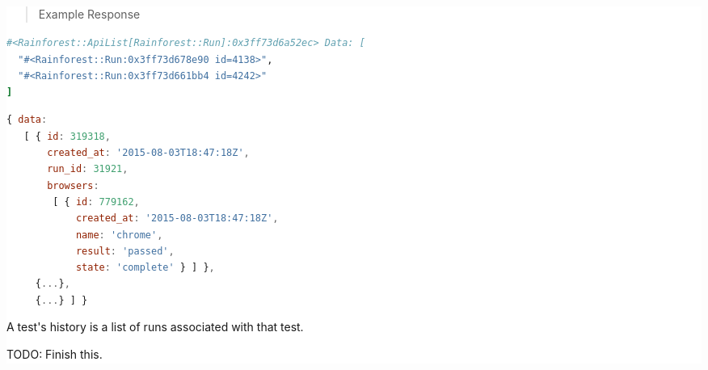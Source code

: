 

> Example Response

```ruby
#<Rainforest::ApiList[Rainforest::Run]:0x3ff73d6a52ec> Data: [
  "#<Rainforest::Run:0x3ff73d678e90 id=4138>",
  "#<Rainforest::Run:0x3ff73d661bb4 id=4242>"
]


```



```javascript
{ data:
   [ { id: 319318,
       created_at: '2015-08-03T18:47:18Z',
       run_id: 31921,
       browsers:
        [ { id: 779162,
            created_at: '2015-08-03T18:47:18Z',
            name: 'chrome',
            result: 'passed',
            state: 'complete' } ] },
     {...},
     {...} ] }
```



A test's history is a list of runs associated with that test.

TODO: Finish this.
